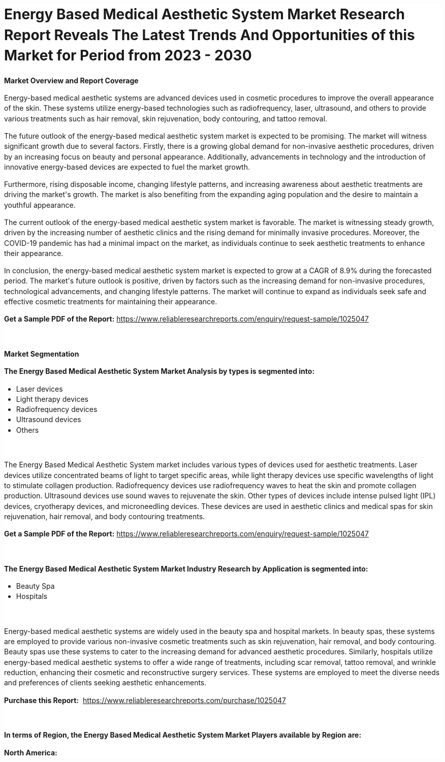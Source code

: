 <p><h1>Energy Based Medical Aesthetic System Market Research Report Reveals The Latest Trends And Opportunities of this Market for Period from 2023 - 2030</h1></p><p><strong>Market Overview and Report Coverage</strong></p>
<p><p>Energy-based medical aesthetic systems are advanced devices used in cosmetic procedures to improve the overall appearance of the skin. These systems utilize energy-based technologies such as radiofrequency, laser, ultrasound, and others to provide various treatments such as hair removal, skin rejuvenation, body contouring, and tattoo removal.</p><p>The future outlook of the energy-based medical aesthetic system market is expected to be promising. The market will witness significant growth due to several factors. Firstly, there is a growing global demand for non-invasive aesthetic procedures, driven by an increasing focus on beauty and personal appearance. Additionally, advancements in technology and the introduction of innovative energy-based devices are expected to fuel the market growth.</p><p>Furthermore, rising disposable income, changing lifestyle patterns, and increasing awareness about aesthetic treatments are driving the market's growth. The market is also benefiting from the expanding aging population and the desire to maintain a youthful appearance.</p><p>The current outlook of the energy-based medical aesthetic system market is favorable. The market is witnessing steady growth, driven by the increasing number of aesthetic clinics and the rising demand for minimally invasive procedures. Moreover, the COVID-19 pandemic has had a minimal impact on the market, as individuals continue to seek aesthetic treatments to enhance their appearance.</p><p>In conclusion, the energy-based medical aesthetic system market is expected to grow at a CAGR of 8.9% during the forecasted period. The market's future outlook is positive, driven by factors such as the increasing demand for non-invasive procedures, technological advancements, and changing lifestyle patterns. The market will continue to expand as individuals seek safe and effective cosmetic treatments for maintaining their appearance.</p></p>
<p><strong>Get a Sample PDF of the Report:</strong> <a href="https://www.reliableresearchreports.com/enquiry/request-sample/1025047">https://www.reliableresearchreports.com/enquiry/request-sample/1025047</a></p>
<p>&nbsp;</p>
<p><strong>Market Segmentation</strong></p>
<p><strong>The Energy Based Medical Aesthetic System Market Analysis by types is segmented into:</strong></p>
<p><ul><li>Laser devices</li><li>Light therapy devices</li><li>Radiofrequency devices</li><li>Ultrasound devices</li><li>Others</li></ul></p>
<p>&nbsp;</p>
<p><p>The Energy Based Medical Aesthetic System market includes various types of devices used for aesthetic treatments. Laser devices utilize concentrated beams of light to target specific areas, while light therapy devices use specific wavelengths of light to stimulate collagen production. Radiofrequency devices use radiofrequency waves to heat the skin and promote collagen production. Ultrasound devices use sound waves to rejuvenate the skin. Other types of devices include intense pulsed light (IPL) devices, cryotherapy devices, and microneedling devices. These devices are used in aesthetic clinics and medical spas for skin rejuvenation, hair removal, and body contouring treatments.</p></p>
<p><strong>Get a Sample PDF of the Report:</strong>&nbsp;<a href="https://www.reliableresearchreports.com/enquiry/request-sample/1025047">https://www.reliableresearchreports.com/enquiry/request-sample/1025047</a></p>
<p>&nbsp;</p>
<p><strong>The Energy Based Medical Aesthetic System Market Industry Research by Application is segmented into:</strong></p>
<p><ul><li>Beauty Spa</li><li>Hospitals</li></ul></p>
<p>&nbsp;</p>
<p><p>Energy-based medical aesthetic systems are widely used in the beauty spa and hospital markets. In beauty spas, these systems are employed to provide various non-invasive cosmetic treatments such as skin rejuvenation, hair removal, and body contouring. Beauty spas use these systems to cater to the increasing demand for advanced aesthetic procedures. Similarly, hospitals utilize energy-based medical aesthetic systems to offer a wide range of treatments, including scar removal, tattoo removal, and wrinkle reduction, enhancing their cosmetic and reconstructive surgery services. These systems are employed to meet the diverse needs and preferences of clients seeking aesthetic enhancements.</p></p>
<p><strong>Purchase this Report:</strong>&nbsp; <a href="https://www.reliableresearchreports.com/purchase/1025047">https://www.reliableresearchreports.com/purchase/1025047</a></p>
<p>&nbsp;</p>
<p><strong>In terms of Region, the Energy Based Medical Aesthetic System Market Players available by Region are:</strong></p>
<p>
    <p> <strong> North America: </strong>